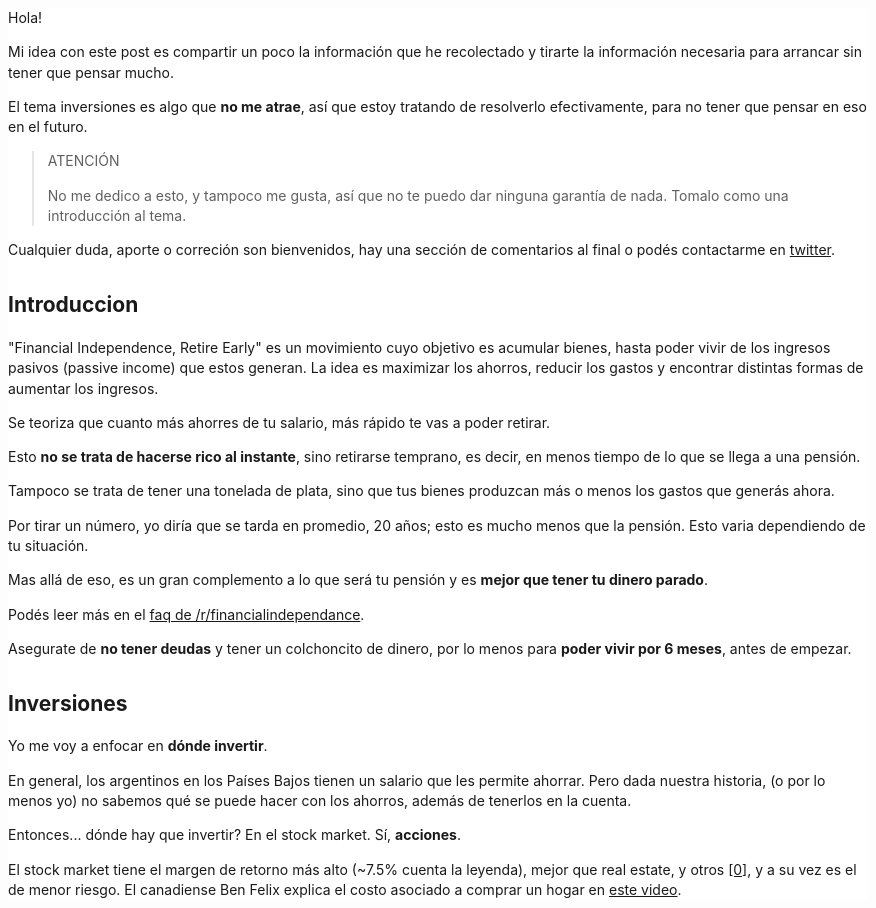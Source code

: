 

Hola!

Mi idea con este post es compartir un poco la información que he recolectado y tirarte
la información necesaria para arrancar sin tener que pensar mucho.

El tema inversiones es algo que **no me atrae**, así que estoy tratando de resolverlo
efectivamente, para no tener que pensar en eso en el futuro.

> ATENCIÓN
>
> No me dedico a esto, y tampoco me gusta, así que no te puedo dar ninguna garantía
> de nada. Tomalo como una introducción al tema.

Cualquier duda, aporte o correción son bienvenidos, hay una sección de comentarios al
final o podés contactarme en [twitter][santiwilly].

## Introduccion

"Financial Independence, Retire Early" es un movimiento cuyo objetivo es acumular
bienes, hasta poder vivir de los ingresos pasivos (passive income) que estos generan.
La idea es maximizar los ahorros, reducir los gastos y encontrar distintas formas de
aumentar los ingresos.

Se teoriza que cuanto más ahorres de tu salario, más rápido te vas a poder retirar.

Esto **no se trata de hacerse rico al instante**, sino retirarse temprano, es decir,
en menos tiempo de lo que se llega a una pensión.

Tampoco se trata de tener una tonelada de plata, sino que tus bienes produzcan más o menos
los gastos que generás ahora.

Por tirar un número, yo diría que se tarda en promedio, 20 años; esto es mucho menos que
la pensión. Esto varia dependiendo de tu situación.

Mas allá de eso, es un gran complemento a lo que será tu pensión y es **mejor que
tener tu dinero parado**.

Podés leer más en el [faq de /r/financialindependance][faq_fi].

Asegurate de **no tener deudas** y tener un colchoncito de dinero, por lo menos
para **poder vivir por 6 meses**, antes de empezar.

## Inversiones

Yo me voy a enfocar en **dónde invertir**.

En general, los argentinos en los Países Bajos tienen un salario que les permite
ahorrar. Pero dada nuestra historia, (o por lo menos yo) no sabemos qué se puede
hacer con los ahorros, además de tenerlos en la cuenta.

Entonces... dónde hay que invertir? En el stock market. Sí, **acciones**.

El stock market tiene el margen de retorno más alto (~7.5% cuenta la leyenda),
mejor que real estate, y otros [[0]][simple_path], y a su vez es el de menor
riesgo. El canadiense Ben Felix explica el costo asociado a comprar un hogar en [este video][buying_vs_renting].


[trinity_study]: https://en.wikipedia.org/wiki/Trinity_study
[santiwilly]: https://twitter.com/santiwilly
[faq_fi]: https://www.reddit.com/r/financialindependence/wiki/faq
[shocking]: https://www.mrmoneymustache.com/2012/01/13/the-shockingly-simple-math-behind-early-retirement/
[boggle]: https://en.wikipedia.org/wiki/John_C._Bogle
[vanguard]: https://investor.vanguard.com/corporate-portal/
[sp500]: https://en.wikipedia.org/wiki/S%26P_500_Index
[esg]: https://en.wikipedia.org/wiki/Environmental,_social_and_corporate_governance
[t212]: https://www.trading212.com/nl
[ifnl]: https://www.indexfondsenvergelijken.nl/
[nt]: https://www.northerntrust.com/netherlands/home
[analysis_dutch]: https://www.reddit.com/r/DutchFIRE/comments/flc6d1/all_world_index_portfolios_en_broker_kosten_2020/
[simple_path]: https://www.goodreads.com/book/show/30646587-the-simple-path-to-wealth
[buying_vs_renting]: https://youtu.be/Uwl3-jBNEd4
[dividend]: https://en.wikipedia.org/wiki/Dividend
[ef]: https://www.reddit.com/r/EuropeFIRE/
[df]: https://www.reddit.com/r/DutchFIRE
